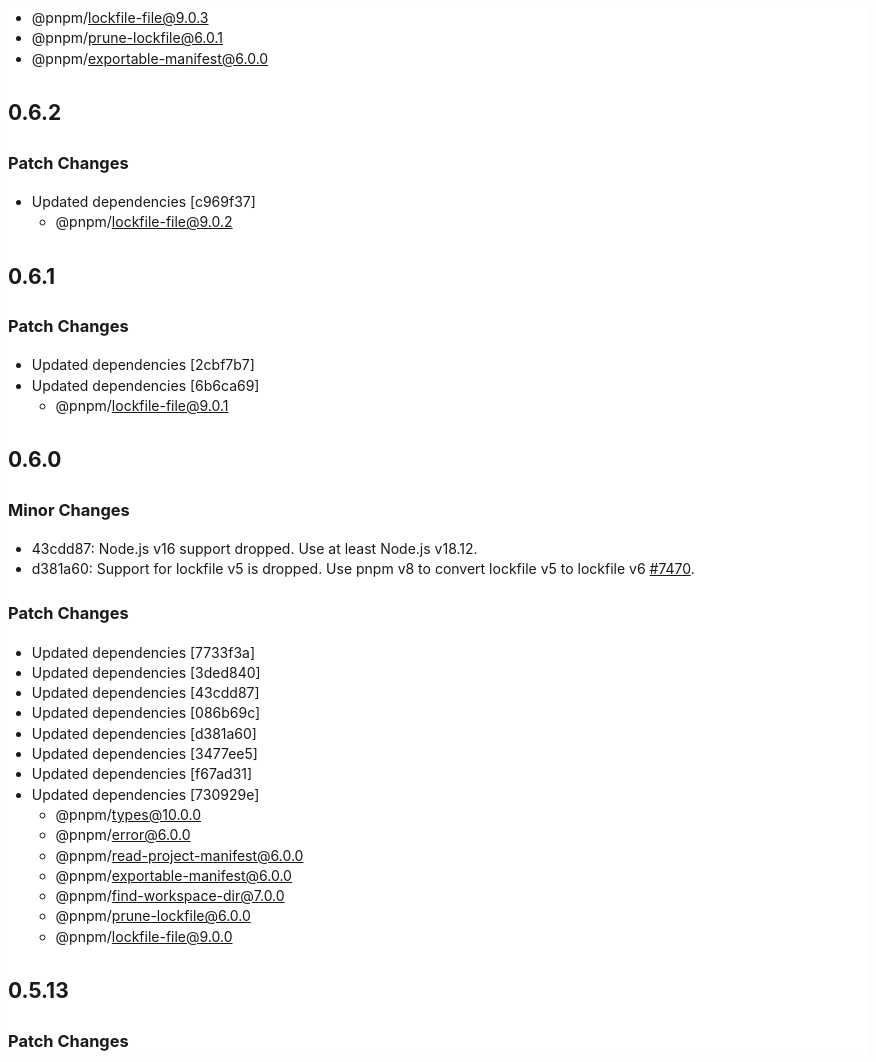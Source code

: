 - @pnpm/lockfile-file@9.0.3
- @pnpm/prune-lockfile@6.0.1
- @pnpm/exportable-manifest@6.0.0

## 0.6.2

### Patch Changes

- Updated dependencies [c969f37]
  - @pnpm/lockfile-file@9.0.2

## 0.6.1

### Patch Changes

- Updated dependencies [2cbf7b7]
- Updated dependencies [6b6ca69]
  - @pnpm/lockfile-file@9.0.1

## 0.6.0

### Minor Changes

- 43cdd87: Node.js v16 support dropped. Use at least Node.js v18.12.
- d381a60: Support for lockfile v5 is dropped. Use pnpm v8 to convert lockfile v5 to lockfile v6 [#7470](https://github.com/pnpm/pnpm/pull/7470).

### Patch Changes

- Updated dependencies [7733f3a]
- Updated dependencies [3ded840]
- Updated dependencies [43cdd87]
- Updated dependencies [086b69c]
- Updated dependencies [d381a60]
- Updated dependencies [3477ee5]
- Updated dependencies [f67ad31]
- Updated dependencies [730929e]
  - @pnpm/types@10.0.0
  - @pnpm/error@6.0.0
  - @pnpm/read-project-manifest@6.0.0
  - @pnpm/exportable-manifest@6.0.0
  - @pnpm/find-workspace-dir@7.0.0
  - @pnpm/prune-lockfile@6.0.0
  - @pnpm/lockfile-file@9.0.0

## 0.5.13

### Patch Changes
